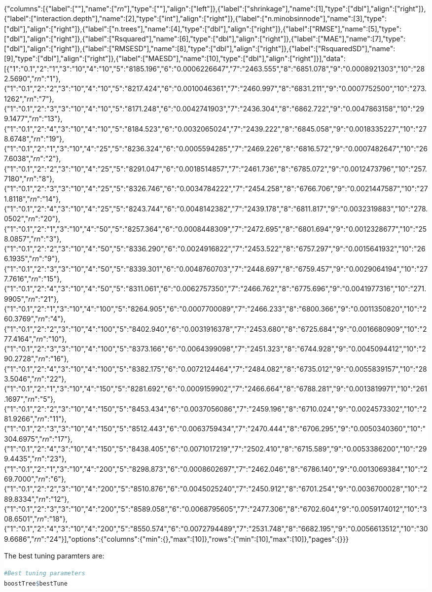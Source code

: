 {"columns":[{"label":[""],"name":["_rn_"],"type":[""],"align":["left"]},{"label":["shrinkage"],"name":[1],"type":["dbl"],"align":["right"]},{"label":["interaction.depth"],"name":[2],"type":["int"],"align":["right"]},{"label":["n.minobsinnode"],"name":[3],"type":["dbl"],"align":["right"]},{"label":["n.trees"],"name":[4],"type":["dbl"],"align":["right"]},{"label":["RMSE"],"name":[5],"type":["dbl"],"align":["right"]},{"label":["Rsquared"],"name":[6],"type":["dbl"],"align":["right"]},{"label":["MAE"],"name":[7],"type":["dbl"],"align":["right"]},{"label":["RMSESD"],"name":[8],"type":["dbl"],"align":["right"]},{"label":["RsquaredSD"],"name":[9],"type":["dbl"],"align":["right"]},{"label":["MAESD"],"name":[10],"type":["dbl"],"align":["right"]}],"data":[{"1":"0.1","2":"1","3":"10","4":"10","5":"8185.196","6":"0.0006226647","7":"2463.555","8":"6851.078","9":"0.0008921303","10":"282.5690","_rn_":"1"},{"1":"0.1","2":"2","3":"10","4":"10","5":"8217.424","6":"0.0010046361","7":"2460.997","8":"6831.211","9":"0.0007752500","10":"273.1262","_rn_":"7"},{"1":"0.1","2":"3","3":"10","4":"10","5":"8171.248","6":"0.0042741903","7":"2436.304","8":"6862.722","9":"0.0047863158","10":"299.1477","_rn_":"13"},{"1":"0.1","2":"4","3":"10","4":"10","5":"8184.523","6":"0.0032065024","7":"2439.222","8":"6845.058","9":"0.0018335227","10":"278.6748","_rn_":"19"},{"1":"0.1","2":"1","3":"10","4":"25","5":"8236.324","6":"0.0005594285","7":"2469.226","8":"6816.572","9":"0.0007482647","10":"267.6038","_rn_":"2"},{"1":"0.1","2":"2","3":"10","4":"25","5":"8291.047","6":"0.0018514857","7":"2461.736","8":"6785.072","9":"0.0012473796","10":"257.7180","_rn_":"8"},{"1":"0.1","2":"3","3":"10","4":"25","5":"8326.746","6":"0.0034784222","7":"2454.258","8":"6766.706","9":"0.0021447587","10":"271.8118","_rn_":"14"},{"1":"0.1","2":"4","3":"10","4":"25","5":"8243.744","6":"0.0048142382","7":"2439.178","8":"6811.817","9":"0.0032319883","10":"278.0502","_rn_":"20"},{"1":"0.1","2":"1","3":"10","4":"50","5":"8257.364","6":"0.0008448309","7":"2472.695","8":"6801.694","9":"0.0012328677","10":"258.0857","_rn_":"3"},{"1":"0.1","2":"2","3":"10","4":"50","5":"8336.290","6":"0.0024916822","7":"2453.522","8":"6757.297","9":"0.0015641932","10":"266.1935","_rn_":"9"},{"1":"0.1","2":"3","3":"10","4":"50","5":"8339.301","6":"0.0048760703","7":"2448.697","8":"6759.457","9":"0.0029064194","10":"277.7616","_rn_":"15"},{"1":"0.1","2":"4","3":"10","4":"50","5":"8311.061","6":"0.0062757350","7":"2466.762","8":"6775.696","9":"0.0041977316","10":"271.9905","_rn_":"21"},{"1":"0.1","2":"1","3":"10","4":"100","5":"8264.905","6":"0.0007700089","7":"2466.233","8":"6800.366","9":"0.0011350820","10":"260.3769","_rn_":"4"},{"1":"0.1","2":"2","3":"10","4":"100","5":"8402.940","6":"0.0031916378","7":"2453.680","8":"6725.684","9":"0.0016680909","10":"277.4164","_rn_":"10"},{"1":"0.1","2":"3","3":"10","4":"100","5":"8373.166","6":"0.0064399098","7":"2451.323","8":"6744.928","9":"0.0045094412","10":"290.2728","_rn_":"16"},{"1":"0.1","2":"4","3":"10","4":"100","5":"8382.175","6":"0.0072124464","7":"2484.082","8":"6735.012","9":"0.0055839157","10":"283.5046","_rn_":"22"},{"1":"0.1","2":"1","3":"10","4":"150","5":"8281.692","6":"0.0009159902","7":"2466.664","8":"6788.281","9":"0.0013819971","10":"261.1697","_rn_":"5"},{"1":"0.1","2":"2","3":"10","4":"150","5":"8453.434","6":"0.0037056086","7":"2459.196","8":"6710.024","9":"0.0024573302","10":"281.9266","_rn_":"11"},{"1":"0.1","2":"3","3":"10","4":"150","5":"8512.443","6":"0.0063759434","7":"2470.444","8":"6706.295","9":"0.0050340360","10":"304.6975","_rn_":"17"},{"1":"0.1","2":"4","3":"10","4":"150","5":"8438.405","6":"0.0071017219","7":"2502.410","8":"6715.589","9":"0.0053386200","10":"299.4435","_rn_":"23"},{"1":"0.1","2":"1","3":"10","4":"200","5":"8298.873","6":"0.0008602697","7":"2462.046","8":"6786.140","9":"0.0013069384","10":"269.7000","_rn_":"6"},{"1":"0.1","2":"2","3":"10","4":"200","5":"8510.876","6":"0.0045025240","7":"2450.912","8":"6701.254","9":"0.0036700028","10":"289.8334","_rn_":"12"},{"1":"0.1","2":"3","3":"10","4":"200","5":"8589.058","6":"0.0068795605","7":"2477.306","8":"6702.604","9":"0.0059174012","10":"308.6501","_rn_":"18"},{"1":"0.1","2":"4","3":"10","4":"200","5":"8550.574","6":"0.0072794489","7":"2531.748","8":"6682.195","9":"0.0056613512","10":"309.6686","_rn_":"24"}],"options":{"columns":{"min":{},"max":[10]},"rows":{"min":[10],"max":[10]},"pages":{}}}
  </script>
</div>

The best tuning paramters are:

```r
#Best tuning parameters
boostTree$bestTune
```
